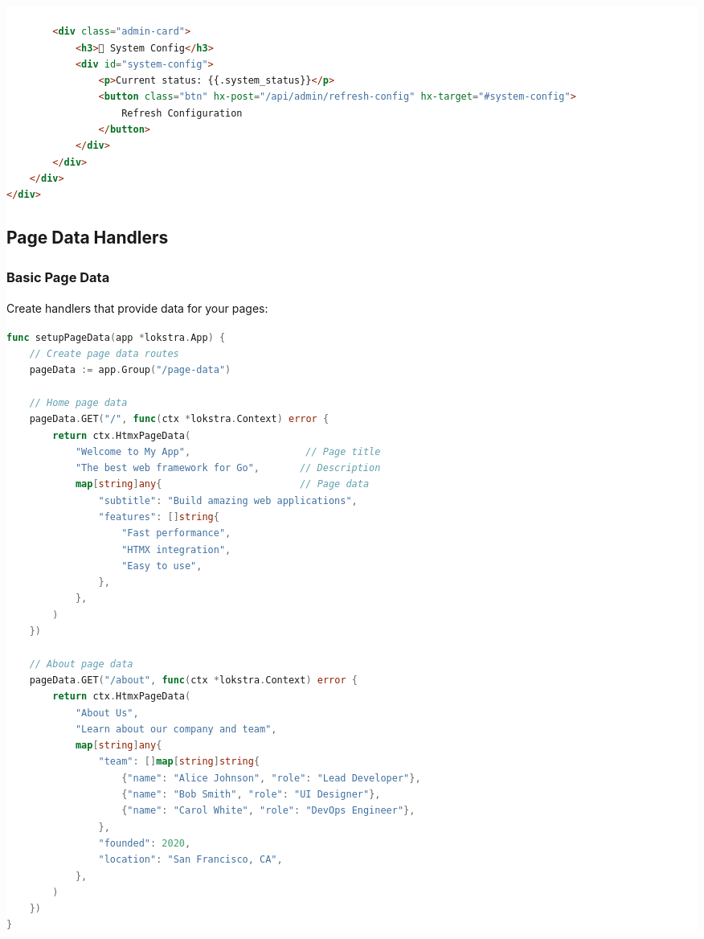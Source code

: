 ```html
        
        <div class="admin-card">
            <h3>🔧 System Config</h3>
            <div id="system-config">
                <p>Current status: {{.system_status}}</p>
                <button class="btn" hx-post="/api/admin/refresh-config" hx-target="#system-config">
                    Refresh Configuration
                </button>
            </div>
        </div>
    </div>
</div>
```

## Page Data Handlers

### Basic Page Data

Create handlers that provide data for your pages:

```go
func setupPageData(app *lokstra.App) {
    // Create page data routes
    pageData := app.Group("/page-data")
    
    // Home page data
    pageData.GET("/", func(ctx *lokstra.Context) error {
        return ctx.HtmxPageData(
            "Welcome to My App",                    // Page title
            "The best web framework for Go",       // Description
            map[string]any{                        // Page data
                "subtitle": "Build amazing web applications",
                "features": []string{
                    "Fast performance",
                    "HTMX integration", 
                    "Easy to use",
                },
            },
        )
    })
    
    // About page data
    pageData.GET("/about", func(ctx *lokstra.Context) error {
        return ctx.HtmxPageData(
            "About Us",
            "Learn about our company and team",
            map[string]any{
                "team": []map[string]string{
                    {"name": "Alice Johnson", "role": "Lead Developer"},
                    {"name": "Bob Smith", "role": "UI Designer"},
                    {"name": "Carol White", "role": "DevOps Engineer"},
                },
                "founded": 2020,
                "location": "San Francisco, CA",
            },
        )
    })
}
```
